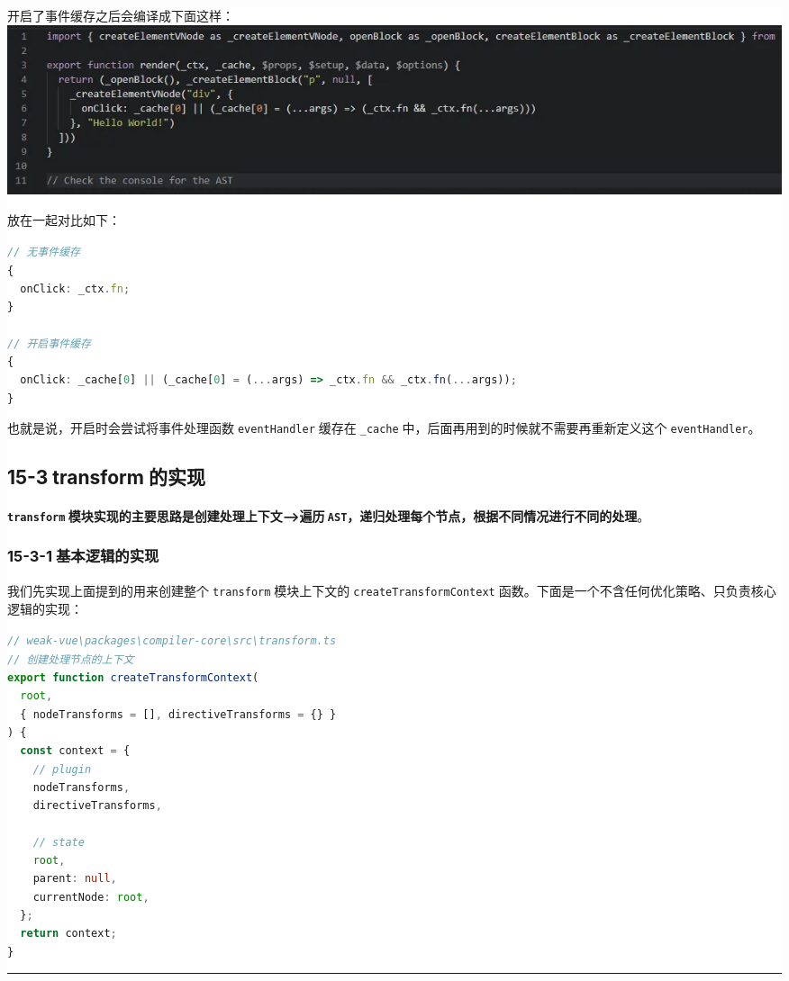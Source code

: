 开启了事件缓存之后会编译成下面这样：<br />![image.png](../md_images/doc15.5.png)

放在一起对比如下：

```typescript
// 无事件缓存
{
  onClick: _ctx.fn;
}

// 开启事件缓存
{
  onClick: _cache[0] || (_cache[0] = (...args) => _ctx.fn && _ctx.fn(...args));
}
```

也就是说，开启时会尝试将事件处理函数 `eventHandler` 缓存在 `_cache` 中，后面再用到的时候就不需要再重新定义这个 `eventHandler`。

## 15-3 transform 的实现

**`transform` 模块实现的主要思路是创建处理上下文——>遍历 `AST`，递归处理每个节点，根据不同情况进行不同的处理**。
<a name="egFS1"></a>

### 15-3-1 基本逻辑的实现

我们先实现上面提到的用来创建整个 `transform` 模块上下文的 `createTransformContext` 函数。下面是一个不含任何优化策略、只负责核心逻辑的实现：

```typescript
// weak-vue\packages\compiler-core\src\transform.ts
// 创建处理节点的上下文
export function createTransformContext(
  root,
  { nodeTransforms = [], directiveTransforms = {} }
) {
  const context = {
    // plugin
    nodeTransforms,
    directiveTransforms,

    // state
    root,
    parent: null,
    currentNode: root,
  };
  return context;
}
```

---

  [OPEN_BLOCK]: `openBlock`,
  [CREATE_BLOCK]: `createBlock`,
  [CREATE_ELEMENT_BLOCK]: `createElementBlock`,
  [CREATE_VNODE]: `createVNode`,
  [CREATE_ELEMENT_VNODE]: `createElementVNode`,